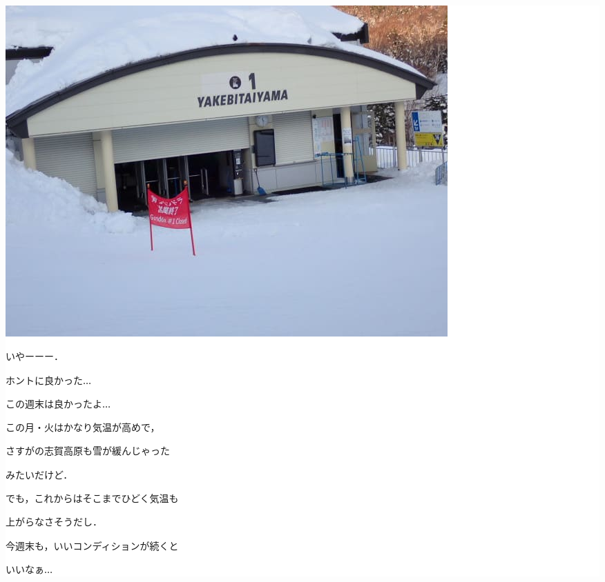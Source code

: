 ![a29d0bf71580e40aabce9e44fafb0b82.jpg](images/a29d0bf71580e40aabce9e44fafb0b82.jpg)







いやーーー．


ホントに良かった…


この週末は良かったよ…





この月・火はかなり気温が高めで，


さすがの志賀高原も雪が緩んじゃった


みたいだけど．


でも，これからはそこまでひどく気温も


上がらなさそうだし．


今週末も，いいコンディションが続くと


いいなぁ…
